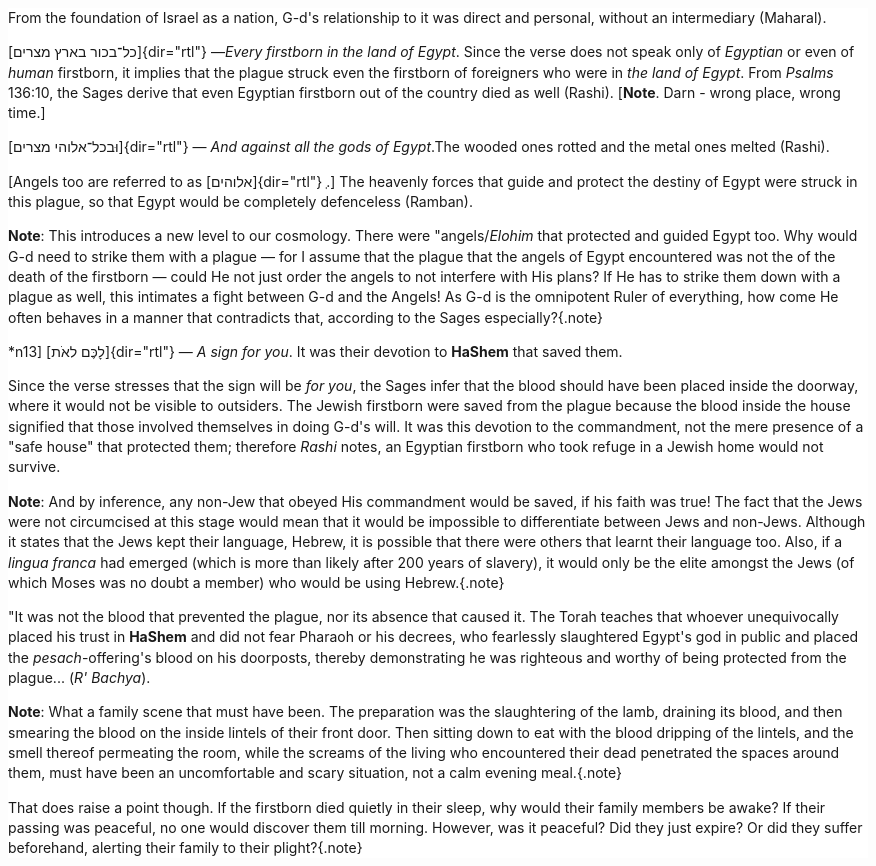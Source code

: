 From the foundation of Israel as a nation, G-d's relationship to it was direct and personal, without an intermediary (Maharal).

[כל־בכור בארץ מצרים]{dir="rtl"} &mdash;_Every firstborn in the land of Egypt_. Since the verse does not speak only of _Egyptian_ or even of _human_ firstborn, it implies that the plague struck even the firstborn of foreigners who were in _the land of Egypt_. From _Psalms_ 136:10, the Sages derive that even Egyptian firstborn out of the country died as well (Rashi). [**Note**. Darn - wrong place, wrong time.]

[וּבכל־אלוהי מצרים]{dir="rtl"} &mdash; _And against all the gods of Egypt_.The wooded ones rotted and the metal ones melted (Rashi).

[Angels too are referred to as [אלוהים]{dir="rtl"} ְ.] The heavenly forces that guide and protect the destiny of Egypt were struck in this plague, so that Egypt would be completely defenceless (Ramban).

**Note**: This introduces a new level to our cosmology. There were "angels/_Elohim_ that protected and guided Egypt too. Why would G-d need to strike them with a plague &mdash; for I assume that the plague that the angels of Egypt encountered was not the of the death of the firstborn &mdash; could He not just order the angels to not interfere with His plans? If He has to strike them down with a plague as well, this intimates a fight between G-d and the Angels! As G-d is the omnipotent Ruler of everything, how come He often behaves in a manner that contradicts that, according to the Sages especially?{.note}

\*n13] [לָכֶּם לאֹת]{dir="rtl"} &mdash; _A sign for you_. It was their devotion to **HaShem** that saved them.

Since the verse stresses that the sign will be _for you_, the Sages infer that the blood should have been placed inside the doorway, where it would not be visible to outsiders. The Jewish firstborn were saved from the plague because the blood inside the house signified that those involved themselves in doing G-d's will. It was this devotion to the commandment, not the mere presence of a "safe house" that protected them; therefore _Rashi_ notes, an Egyptian firstborn who took refuge in a Jewish home would not survive.

**Note**: And by inference, any non-Jew that obeyed His commandment would be saved, if his faith was true! The fact that the Jews were not circumcised at this stage would mean that it would be impossible to differentiate between Jews and non-Jews. Although it states that the Jews kept their language, Hebrew, it is possible that there were others that learnt their language too. Also, if a _lingua franca_ had emerged (which is more than likely after 200 years of slavery), it would only be the elite amongst the Jews (of which Moses was no doubt a member) who would be using Hebrew.{.note}

"It was not the blood that prevented the plague, nor its absence that caused it. The Torah teaches that whoever unequivocally placed his trust in **HaShem** and did not fear Pharaoh or his decrees, who fearlessly slaughtered Egypt's god in public and placed the _pesach_-offering's blood on his doorposts, thereby demonstrating he was righteous and worthy of being protected from the plague... (_R' Bachya_).

**Note**: What a family scene that must have been. The preparation was the slaughtering of the lamb, draining its blood, and then smearing the blood on the inside lintels of their front door. Then sitting down to eat with the blood dripping of the lintels, and the smell thereof permeating the room, while the screams of the living who encountered their dead penetrated the spaces around them, must have been an uncomfortable and scary situation, not a calm evening meal.{.note}

That does raise a point though. If the firstborn died quietly in their sleep, why would their family members be awake? If their passing was peaceful, no one would discover them till morning. However, was it peaceful? Did they just expire? Or did they suffer beforehand, alerting their family to their plight?{.note}
